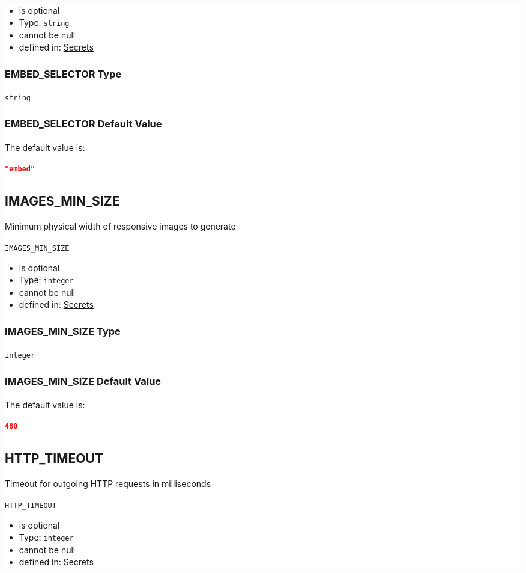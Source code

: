 -   is optional
-   Type: `string`
-   cannot be null
-   defined in: [Secrets](secrets-properties-embed_selector.md "https&#x3A;//ns.adobe.com/helix/pipeline/secrets#/properties/EMBED_SELECTOR")

### EMBED_SELECTOR Type

`string`

### EMBED_SELECTOR Default Value

The default value is:

```json
"embed"
```

## IMAGES_MIN_SIZE

Minimum physical width of responsive images to generate


`IMAGES_MIN_SIZE`

-   is optional
-   Type: `integer`
-   cannot be null
-   defined in: [Secrets](secrets-properties-images_min_size.md "https&#x3A;//ns.adobe.com/helix/pipeline/secrets#/properties/IMAGES_MIN_SIZE")

### IMAGES_MIN_SIZE Type

`integer`

### IMAGES_MIN_SIZE Default Value

The default value is:

```json
480
```

## HTTP_TIMEOUT

Timeout for outgoing HTTP requests in milliseconds


`HTTP_TIMEOUT`

-   is optional
-   Type: `integer`
-   cannot be null
-   defined in: [Secrets](secrets-properties-http_timeout.md "https&#x3A;//ns.adobe.com/helix/pipeline/secrets#/properties/HTTP_TIMEOUT")
